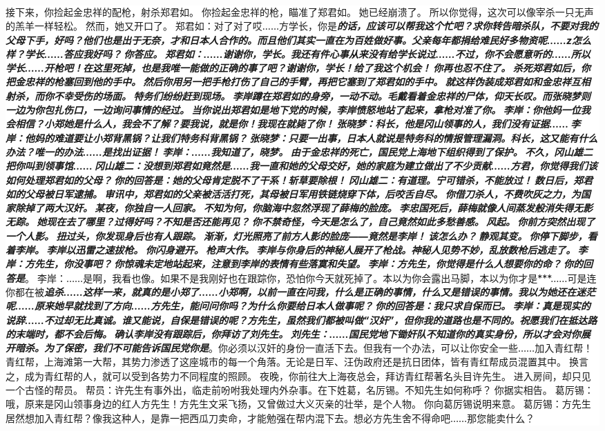 接下来，你捡起金忠祥的配枪，射杀郑君如。
你捡起金忠祥的枪，瞄准了郑君如。
她已经崩溃了。
所以你觉得，这次可以像宰杀一只无声的羔羊一样轻松。
然而，她又开口了。
郑君如：对了对了哎……方学长，你是***的话，应该可以帮我这个忙吧？求你转告暗杀队，不要对我的父母下手，好吗？他们也是出于无奈，才和日本人合作的。而且他们其实一直在为百姓做好事。父亲每年都捐给难民好多物资呢……z怎么样？学长……答应我好吗？
你答应。
郑君如：……谢谢你，学长。我还有件心事从来没有给学长说过……不过，你不会愿意听的……所以学长……开枪吧！在这里死掉，也是我唯一能做的正确的事了吧？谢谢你，学长！给了我这个机会！
你再也忍不住了。
杀死郑君如后，你把金忠祥的枪塞回到他的手中。
然后你用另一把手枪打伤了自己的手臂，再把它塞到了郑君如的手中。
就这样伪装成郑君如和金忠祥互相射杀，而你不幸受伤的场面。
特务们纷纷赶到现场。
李岸蹲在郑君如的身旁，一动不动。毛戴看着金忠祥的尸体，仰天长叹。而张晓梦则一边为你包扎伤口，一边询问事情的经过。
当你说出郑君如是地下党的时候，李岸愤怒地站了起来，拿枪对准了你。
李岸：你他妈一位我会相信？小郑她是什么人，我会不了解？要我说，***就是你！我现在就毙了你！
张晓梦：科长，他是冈山领事的人，我们没有证据……
李岸：他妈的难道要让小郑背黑锅？让我们特务科背黑锅？
张晓梦：只要一出事，日本人就说是特务科的情报管理漏洞。科长，这又能有什么办法？唯一的办法……是找出证据！
李岸：……我知道了，晓梦。
由于金忠祥的死亡，国民党上海地下组织得到了保护。
不久，冈山雄二把你叫到领事馆……
冈山雄二：没想到郑君如竟然是***……我一直和她的父母交好，她的家庭为建立******做出了不少贡献……方君，你觉得我们该如何处理郑君如的父母？
你的回答是：她的父母肯定脱不了干系！斩草要除根！
冈山雄二：有道理。宁可错杀，不能放过！
数日后，郑君如的父母被日军逮捕。
审讯中，郑君如的父亲被活活打死，其母被日军用铁链烧穿下体，后咬舌自尽。
你借刀杀人，不费吹灰之力，为国家除掉了两大汉奸。
某夜，你独自一人回家。
不知为何，你脑海中忽然浮现了薛梅的脸庞。
李忠国死后，薛梅就像人间蒸发般消失得无影无踪。
她现在去了哪里？过得好吗？不知是否还能再见？
你不禁奇怪，今天是怎么了，自己竟然如此多愁善感。
风起。
你前方突然出现了一个人影。
扭过头，你发现身后也有人跟踪。
渐渐，灯光照亮了前方人影的脸庞——竟然是李岸！
该怎么办？
静观其变。
你停下脚步，看着李岸。
李岸以迅雷之速拔枪。
你闪身避开。
枪声大作。
李岸与你身后的神秘人展开了枪战。神秘人见势不妙，乱放数枪后逃走了。
李岸：方先生，你没事吧？
你惊魂未定地站起来，注意到李岸的表情有些落寞和失望。
李岸：方先生，你觉得是什么人想要你的命？
你的回答是***。
李岸：……是啊，我看也像。如果不是我刚好也在跟踪你，恐怕你今天就死掉了。本以为你会露出马脚，本以为你才是***……可是连你都在被***追杀……这样一来，就真的是小郑了……小郑啊，以前一直在问我，什么是正确的事情，什么又是错误的事情。我以为她还在迷茫呢……原来她早就找到了方向……方先生，能问问你吗？为什么你要给日本人做事呢？
你的回答是：我只求自保而已。
李岸：真是现实的说辞……不过却无比真诚。谁又能说，自保是错误的呢？方先生，虽然我们都被叫做“汉奸”，但你我的道路也是不同的。祝愿我们在抵达路的末端时，都不会后悔。
确认李岸没有跟踪后，你拜访了刘先生。
刘先生：……国民党地下锄奸队不知道你的真实身份，所以才会对你展开暗杀。为了保密，我们不可能告诉国民党你是***。你必须以汉奸的身份一直活下去。但我有一个办法，可以让你安全一些……加入青红帮！
青红帮，上海滩第一大帮，其势力渗透了这座城市的每一个角落。无论是日军、汪伪政府还是抗日团体，皆有青红帮成员混置其中。
换言之，成为青红帮的人，就可以受到各势力不同程度的照顾。
夜晚，你前往大上海夜总会，拜访青红帮著名头目许先生。
进入房间，却只见一个古怪的帮员。
帮员：许先生有事外出，临走前吩咐我处理内外杂事。在下姓葛，名厉锡。不知先生如何称呼？
你据实相告。
葛厉锡：哦，原来是冈山领事身边的红人方先生！方先生文采飞扬，又曾做过大义灭亲的壮举，是个人物。
你向葛厉锡说明来意。
葛厉锡：方先生居然想加入青红帮？像我这种人，是靠一把西瓜刀卖命，才能勉强在帮内混下去。想必方先生舍不得命吧……那您能卖什么？